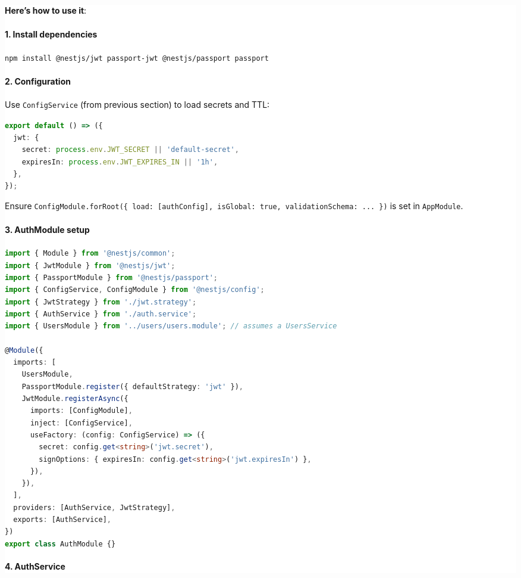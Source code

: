 **Here’s how to use it**:

#### 1. Install dependencies

```sh
npm install @nestjs/jwt passport-jwt @nestjs/passport passport
```

#### 2. Configuration

Use `ConfigService` (from previous section) to load secrets and TTL:

```ts title="auth/auth.config.ts"
export default () => ({
  jwt: {
    secret: process.env.JWT_SECRET || 'default-secret',
    expiresIn: process.env.JWT_EXPIRES_IN || '1h',
  },
});
```

Ensure `ConfigModule.forRoot({ load: [authConfig], isGlobal: true, validationSchema: ... })` is set in `AppModule`.

#### 3. AuthModule setup

```ts :collapsed-lines title="auth/auth.module.ts"
import { Module } from '@nestjs/common';
import { JwtModule } from '@nestjs/jwt';
import { PassportModule } from '@nestjs/passport';
import { ConfigService, ConfigModule } from '@nestjs/config';
import { JwtStrategy } from './jwt.strategy';
import { AuthService } from './auth.service';
import { UsersModule } from '../users/users.module'; // assumes a UsersService
    
@Module({
  imports: [
    UsersModule,
    PassportModule.register({ defaultStrategy: 'jwt' }),
    JwtModule.registerAsync({
      imports: [ConfigModule],
      inject: [ConfigService],
      useFactory: (config: ConfigService) => ({
        secret: config.get<string>('jwt.secret'),
        signOptions: { expiresIn: config.get<string>('jwt.expiresIn') },
      }),
    }),
  ],
  providers: [AuthService, JwtStrategy],
  exports: [AuthService],
})
export class AuthModule {}
```

#### 4. AuthService
